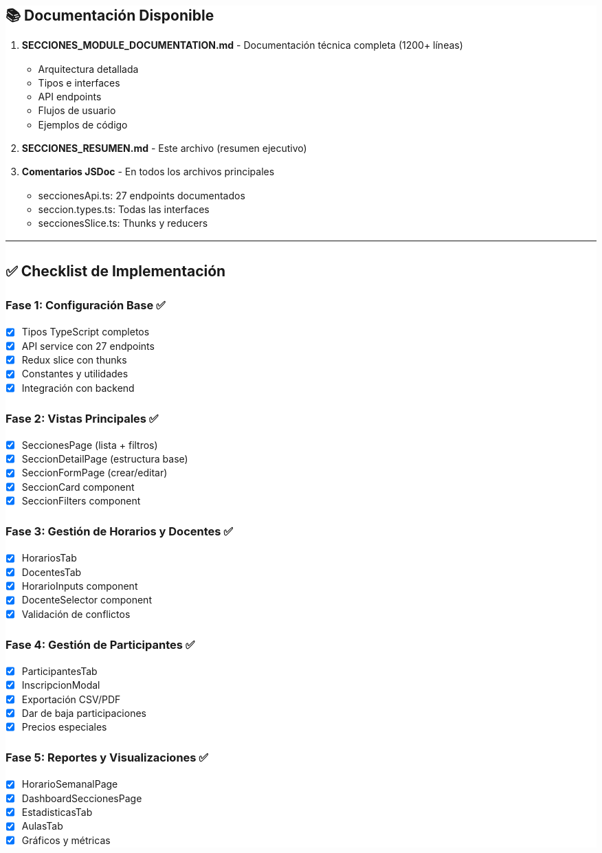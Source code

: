 
## 📚 Documentación Disponible

1. **SECCIONES_MODULE_DOCUMENTATION.md** - Documentación técnica completa (1200+ líneas)
   - Arquitectura detallada
   - Tipos e interfaces
   - API endpoints
   - Flujos de usuario
   - Ejemplos de código

2. **SECCIONES_RESUMEN.md** - Este archivo (resumen ejecutivo)

3. **Comentarios JSDoc** - En todos los archivos principales
   - seccionesApi.ts: 27 endpoints documentados
   - seccion.types.ts: Todas las interfaces
   - seccionesSlice.ts: Thunks y reducers

---

## ✅ Checklist de Implementación

### Fase 1: Configuración Base ✅
- [x] Tipos TypeScript completos
- [x] API service con 27 endpoints
- [x] Redux slice con thunks
- [x] Constantes y utilidades
- [x] Integración con backend

### Fase 2: Vistas Principales ✅
- [x] SeccionesPage (lista + filtros)
- [x] SeccionDetailPage (estructura base)
- [x] SeccionFormPage (crear/editar)
- [x] SeccionCard component
- [x] SeccionFilters component

### Fase 3: Gestión de Horarios y Docentes ✅
- [x] HorariosTab
- [x] DocentesTab
- [x] HorarioInputs component
- [x] DocenteSelector component
- [x] Validación de conflictos

### Fase 4: Gestión de Participantes ✅
- [x] ParticipantesTab
- [x] InscripcionModal
- [x] Exportación CSV/PDF
- [x] Dar de baja participaciones
- [x] Precios especiales

### Fase 5: Reportes y Visualizaciones ✅
- [x] HorarioSemanalPage
- [x] DashboardSeccionesPage
- [x] EstadisticasTab
- [x] AulasTab
- [x] Gráficos y métricas

